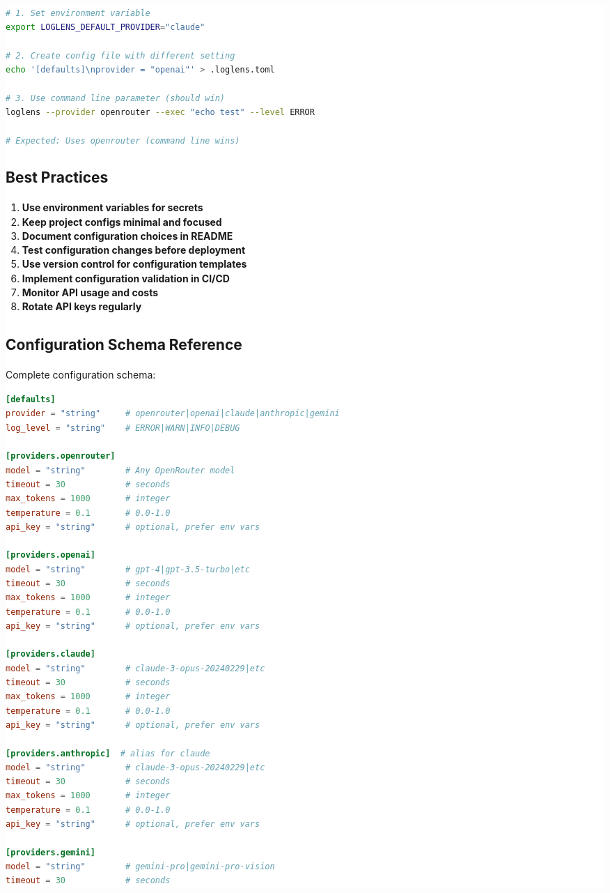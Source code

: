 ```bash
# 1. Set environment variable
export LOGLENS_DEFAULT_PROVIDER="claude"

# 2. Create config file with different setting
echo '[defaults]\nprovider = "openai"' > .loglens.toml

# 3. Use command line parameter (should win)
loglens --provider openrouter --exec "echo test" --level ERROR

# Expected: Uses openrouter (command line wins)
```

## Best Practices

1. **Use environment variables for secrets**
2. **Keep project configs minimal and focused**
3. **Document configuration choices in README**
4. **Test configuration changes before deployment**
5. **Use version control for configuration templates**
6. **Implement configuration validation in CI/CD**
7. **Monitor API usage and costs**
8. **Rotate API keys regularly**

## Configuration Schema Reference

Complete configuration schema:

```toml
[defaults]
provider = "string"     # openrouter|openai|claude|anthropic|gemini
log_level = "string"    # ERROR|WARN|INFO|DEBUG

[providers.openrouter]
model = "string"        # Any OpenRouter model
timeout = 30            # seconds
max_tokens = 1000       # integer
temperature = 0.1       # 0.0-1.0
api_key = "string"      # optional, prefer env vars

[providers.openai]
model = "string"        # gpt-4|gpt-3.5-turbo|etc
timeout = 30            # seconds
max_tokens = 1000       # integer
temperature = 0.1       # 0.0-1.0
api_key = "string"      # optional, prefer env vars

[providers.claude]
model = "string"        # claude-3-opus-20240229|etc
timeout = 30            # seconds
max_tokens = 1000       # integer
temperature = 0.1       # 0.0-1.0
api_key = "string"      # optional, prefer env vars

[providers.anthropic]  # alias for claude
model = "string"        # claude-3-opus-20240229|etc
timeout = 30            # seconds
max_tokens = 1000       # integer
temperature = 0.1       # 0.0-1.0
api_key = "string"      # optional, prefer env vars

[providers.gemini]
model = "string"        # gemini-pro|gemini-pro-vision
timeout = 30            # seconds
```
